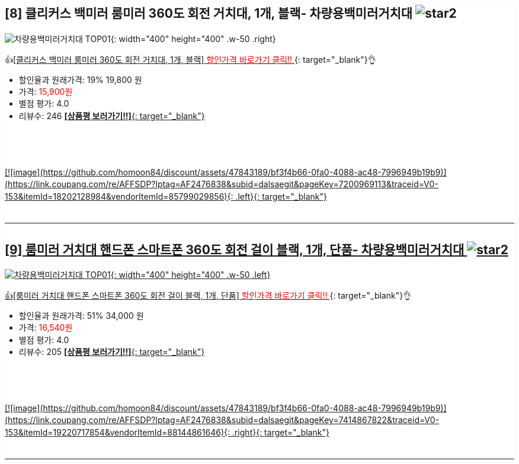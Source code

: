 
        
       
## [8] 클리커스 백미러 룸미러 360도 회전 거치대, 1개, 블랙- 차량용백미러거치대  <img width="81" alt="star2" src="https://user-images.githubusercontent.com/78655692/151471960-29c5febe-c509-4c6d-99f4-a2203eb193c5.png">

![차량용백미러거치대 TOP01](https://thumbnail6.coupangcdn.com/thumbnails/remote/230x230ex/image/retail/images/206413980431561-f2e55a4d-cb8e-47fd-9f94-848b4d291b5c.png){: width="400" height="400" .w-50 .right}


👍<a href="https://link.coupang.com/re/AFFSDP?lptag=AF2476838&subid=dalsaegit&pageKey=7200969113&traceid=V0-153&itemId=18202128984&vendorItemId=85799029856">[클리커스 백미러 룸미러 360도 회전 거치대, 1개, 블랙]<font color=red> 할인가격 바로가기 클릭!! </font></a>{: target="_blank"}👌
<br>
- 할인율과 원래가격: 19%  19,800   원
- 가격: <span style='color:red'>15,900원</span>
- 별점 평가: 4.0
- 리뷰수: 246 <a href="https://link.coupang.com/re/AFFSDP?lptag=AF2476838&subid=dalsaegit&pageKey=7200969113&traceid=V0-153&itemId=18202128984&vendorItemId=85799029856"> <strong>[상품평 보러가기!!]</strong>{: target="_blank"}
<br>
<br>
<br>
[![image](https://github.com/homoon84/discount/assets/47843189/bf3f4b66-0fa0-4088-ac48-7996949b19b9)](https://link.coupang.com/re/AFFSDP?lptag=AF2476838&subid=dalsaegit&pageKey=7200969113&traceid=V0-153&itemId=18202128984&vendorItemId=85799029856){: .left}{: target="_blank"}
<br>
<br>

---

        
       
## [9] 룸미러 거치대 핸드폰 스마트폰 360도 회전 걸이 블랙, 1개, 단품- 차량용백미러거치대  <img width="81" alt="star2" src="https://user-images.githubusercontent.com/78655692/151471960-29c5febe-c509-4c6d-99f4-a2203eb193c5.png">

![차량용백미러거치대 TOP01](https://thumbnail6.coupangcdn.com/thumbnails/remote/230x230ex/image/vendor_inventory/d5ee/dda7f7ac5c9a36c2dcb9fb759f5d3c91db86f494de8e808d72e152d67f9e.png){: width="400" height="400" .w-50 .left}


👍<a href="https://link.coupang.com/re/AFFSDP?lptag=AF2476838&subid=dalsaegit&pageKey=7414867822&traceid=V0-153&itemId=19220717854&vendorItemId=88144861646">[룸미러 거치대 핸드폰 스마트폰 360도 회전 걸이 블랙, 1개, 단품]<font color=red> 할인가격 바로가기 클릭!! </font></a>{: target="_blank"}👌
<br>
- 할인율과 원래가격: 51%  34,000   원
- 가격: <span style='color:red'>16,540원</span>
- 별점 평가: 4.0
- 리뷰수: 205 <a href="https://link.coupang.com/re/AFFSDP?lptag=AF2476838&subid=dalsaegit&pageKey=7414867822&traceid=V0-153&itemId=19220717854&vendorItemId=88144861646"> <strong>[상품평 보러가기!!]</strong>{: target="_blank"}
<br>
<br>
<br>
[![image](https://github.com/homoon84/discount/assets/47843189/bf3f4b66-0fa0-4088-ac48-7996949b19b9)](https://link.coupang.com/re/AFFSDP?lptag=AF2476838&subid=dalsaegit&pageKey=7414867822&traceid=V0-153&itemId=19220717854&vendorItemId=88144861646){: .right}{: target="_blank"}
<br>
<br>

---